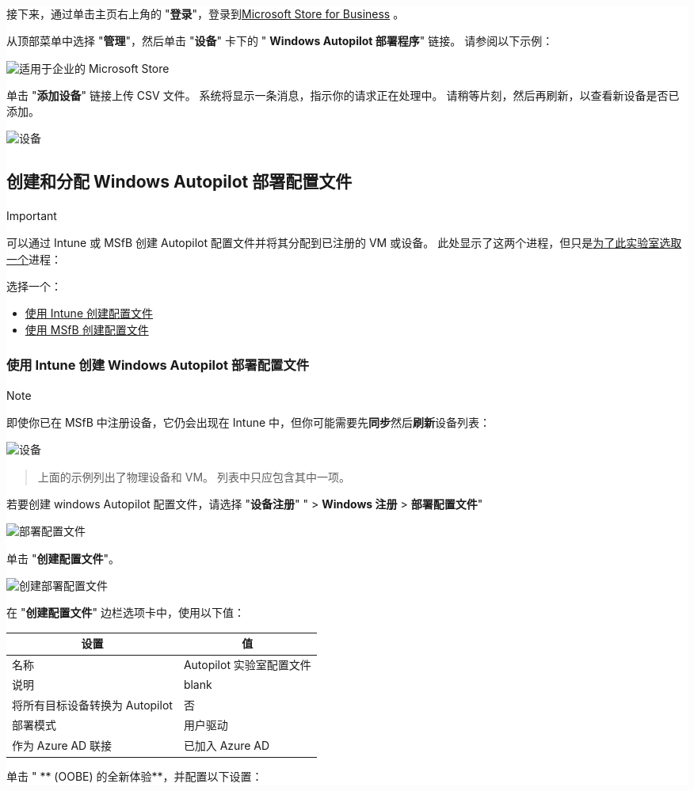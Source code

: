 接下来，通过单击主页右上角的 "**登录**"，登录到[Microsoft Store for Business](https://businessstore.microsoft.com/en-us/store) 。

从顶部菜单中选择 "**管理**"，然后单击 "**设备**" 卡下的 " **Windows Autopilot 部署程序**" 链接。 请参阅以下示例：

![适用于企业的 Microsoft Store](images/msfb.png)

单击 "**添加设备**" 链接上传 CSV 文件。 系统将显示一条消息，指示你的请求正在处理中。 请稍等片刻，然后再刷新，以查看新设备是否已添加。

![设备](images/msfb-device.png)

## <a name="create-and-assign-a-windows-autopilot-deployment-profile"></a>创建和分配 Windows Autopilot 部署配置文件

> [!IMPORTANT]
> 可以通过 Intune 或 MSfB 创建 Autopilot 配置文件并将其分配到已注册的 VM 或设备。  此处显示了这两个进程，但只是<U>为了此实验室选取一个</U>进程：

选择一个：
- [使用 Intune 创建配置文件](#create-a-windows-autopilot-deployment-profile-using-intune)
- [使用 MSfB 创建配置文件](#create-a-windows-autopilot-deployment-profile-using-msfb)

### <a name="create-a-windows-autopilot-deployment-profile-using-intune"></a>使用 Intune 创建 Windows Autopilot 部署配置文件

> [!NOTE]
> 即使你已在 MSfB 中注册设备，它仍会出现在 Intune 中，但你可能需要先**同步**然后**刷新**设备列表：

![设备](images/intune-devices.png)

> 上面的示例列出了物理设备和 VM。 列表中只应包含其中一项。

若要创建 windows Autopilot 配置文件，请选择 "**设备注册**" "  >  **Windows 注册**  >  **部署配置文件**"

![部署配置文件](images/deployment-profiles.png)

单击 "**创建配置文件**"。

![创建部署配置文件](images/create-profile.png)

在 "**创建配置文件**" 边栏选项卡中，使用以下值：

| 设置 | 值 |
|---|---|
| 名称 | Autopilot 实验室配置文件 |
| 说明 | blank |
| 将所有目标设备转换为 Autopilot | 否 |
| 部署模式 | 用户驱动 |
| 作为 Azure AD 联接 | 已加入 Azure AD |

单击 " ** (OOBE) 的全新体验**，并配置以下设置：
